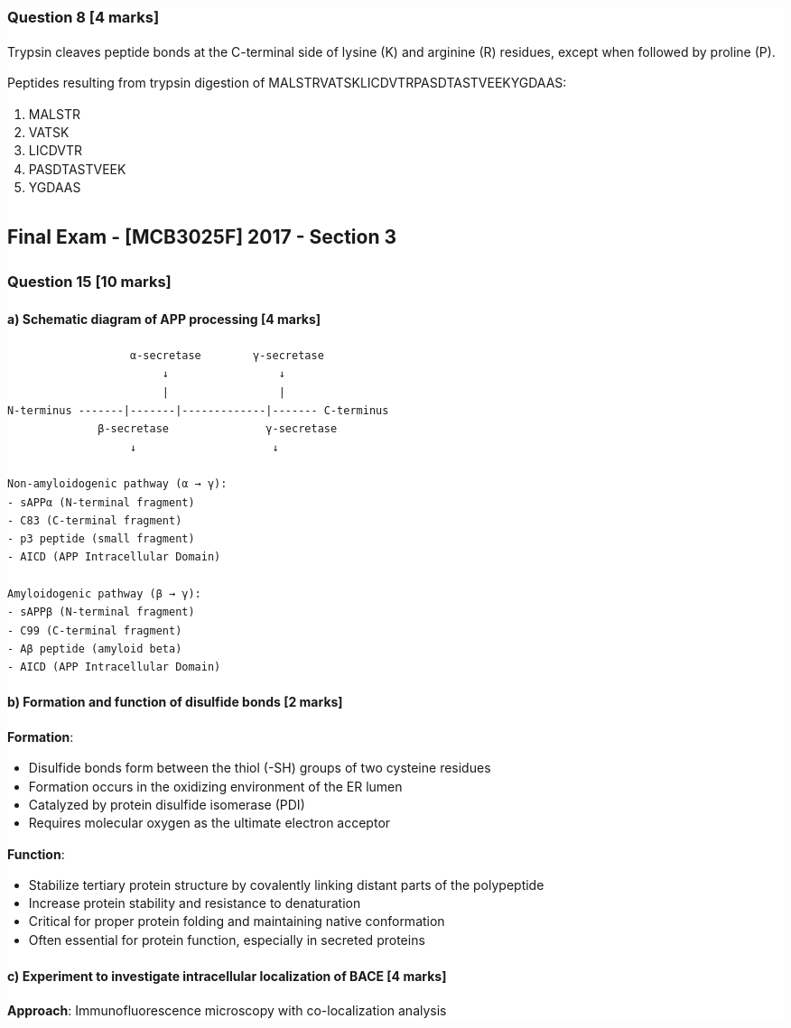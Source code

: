 ### Question 8 [4 marks]
Trypsin cleaves peptide bonds at the C-terminal side of lysine (K) and arginine (R) residues, except when followed by proline (P).

Peptides resulting from trypsin digestion of MALSTRVATSKLICDVTRPASDTASTVEEKYGDAAS:

1. MALSTR
2. VATSK
3. LICDVTR
4. PASDTASTVEEK
5. YGDAAS

## Final Exam - [MCB3025F] 2017 - Section 3

### Question 15 [10 marks]

#### a) Schematic diagram of APP processing [4 marks]
```
                   α-secretase        γ-secretase
                        ↓                 ↓
                        |                 |
N-terminus -------|-------|-------------|------- C-terminus
              β-secretase               γ-secretase
                   ↓                     ↓
                   
Non-amyloidogenic pathway (α → γ):
- sAPPα (N-terminal fragment)
- C83 (C-terminal fragment)
- p3 peptide (small fragment)
- AICD (APP Intracellular Domain)

Amyloidogenic pathway (β → γ):
- sAPPβ (N-terminal fragment)
- C99 (C-terminal fragment)
- Aβ peptide (amyloid beta)
- AICD (APP Intracellular Domain)
```

#### b) Formation and function of disulfide bonds [2 marks]
**Formation**:
- Disulfide bonds form between the thiol (-SH) groups of two cysteine residues
- Formation occurs in the oxidizing environment of the ER lumen
- Catalyzed by protein disulfide isomerase (PDI)
- Requires molecular oxygen as the ultimate electron acceptor

**Function**:
- Stabilize tertiary protein structure by covalently linking distant parts of the polypeptide
- Increase protein stability and resistance to denaturation
- Critical for proper protein folding and maintaining native conformation
- Often essential for protein function, especially in secreted proteins

#### c) Experiment to investigate intracellular localization of BACE [4 marks]
**Approach**: Immunofluorescence microscopy with co-localization analysis
